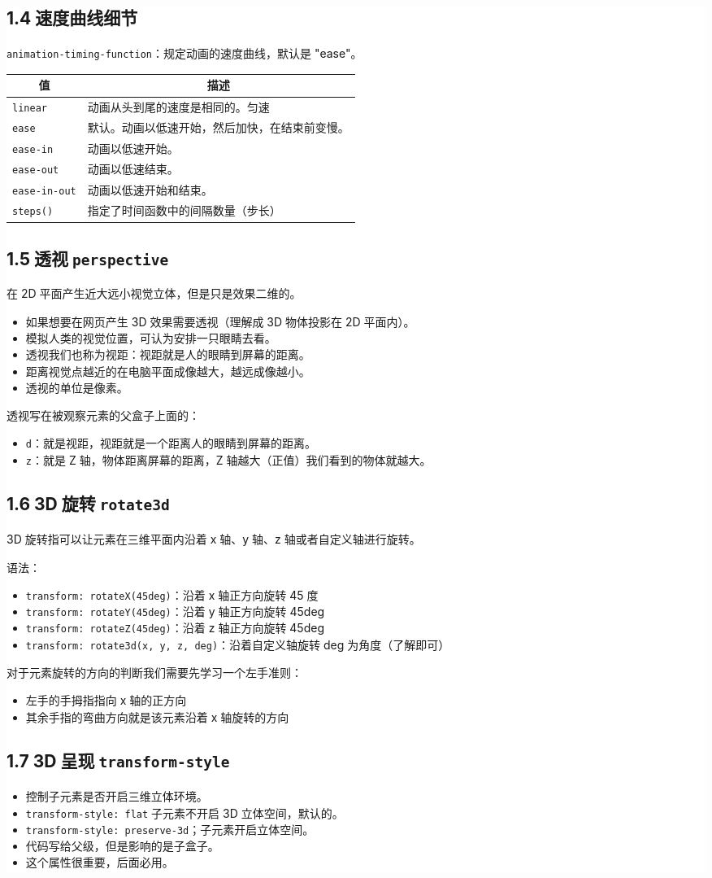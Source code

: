 ## 1.4 速度曲线细节

`animation-timing-function`：规定动画的速度曲线，默认是 "ease"。

| 值            | 描述                                           |
| ------------- | ---------------------------------------------- |
| `linear`      | 动画从头到尾的速度是相同的。匀速               |
| `ease`        | 默认。动画以低速开始，然后加快，在结束前变慢。 |
| `ease-in`     | 动画以低速开始。                               |
| `ease-out`    | 动画以低速结束。                               |
| `ease-in-out` | 动画以低速开始和结束。                         |
| `steps()`     | 指定了时间函数中的间隔数量（步长）             |

## 1.5 透视 `perspective`

在 2D 平面产生近大远小视觉立体，但是只是效果二维的。

- 如果想要在网页产生 3D 效果需要透视（理解成 3D 物体投影在 2D 平面内）。
- 模拟人类的视觉位置，可认为安排一只眼睛去看。
- 透视我们也称为视距：视距就是人的眼睛到屏幕的距离。
- 距离视觉点越近的在电脑平面成像越大，越远成像越小。
- 透视的单位是像素。

透视写在被观察元素的父盒子上面的：
- `d`：就是视距，视距就是一个距离人的眼睛到屏幕的距离。
- `z`：就是 Z 轴，物体距离屏幕的距离，Z 轴越大（正值）我们看到的物体就越大。

## 1.6 3D 旋转 `rotate3d`

3D 旋转指可以让元素在三维平面内沿着 x 轴、y 轴、z 轴或者自定义轴进行旋转。

语法：
- `transform: rotateX(45deg)`：沿着 x 轴正方向旋转 45 度
- `transform: rotateY(45deg)`：沿着 y 轴正方向旋转 45deg
- `transform: rotateZ(45deg)`：沿着 z 轴正方向旋转 45deg
- `transform: rotate3d(x, y, z, deg)`：沿着自定义轴旋转 deg 为角度（了解即可）

对于元素旋转的方向的判断我们需要先学习一个左手准则：
- 左手的手拇指指向 x 轴的正方向
- 其余手指的弯曲方向就是该元素沿着 x 轴旋转的方向

## 1.7 3D 呈现 `transform-style`

- 控制子元素是否开启三维立体环境。
- `transform-style: flat` 子元素不开启 3D 立体空间，默认的。
- `transform-style: preserve-3d`；子元素开启立体空间。
- 代码写给父级，但是影响的是子盒子。
- 这个属性很重要，后面必用。
